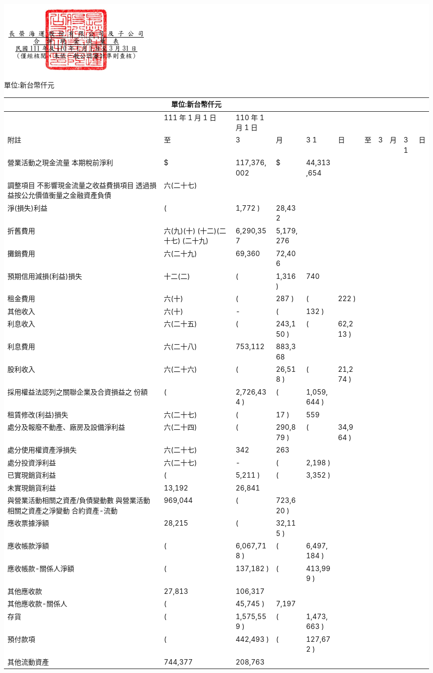 

![0_image_0.png](0_image_0.png)

單位:新台幣仟元

|                                                                            | 單位:新台幣仟元                   |                  |           |             |          |    |    |    |     |    |
|----------------------------------------------------------------------------|------------------------------------|------------------|-----------|-------------|----------|----|----|----|-----|----|
|                                                                            | 111 年 1 月 1 日                   | 110 年 1 月 1 日 |           |             |          |    |    |    |     |    |
| 附註                                                                       | 至                                 | 3                | 月        | 3 1         | 日       | 至 | 3  | 月 | 3 1 | 日 |
| 營業活動之現金流量 本期稅前淨利                                            | $                                  | 117,376,002      | $         | 44,313,654  |          |    |    |    |     |    |
| 調整項目 不影響現金流量之收益費損項目 透過損益按公允價值衡量之金融資產負債 | 六(二十七)                         |                  |           |             |          |    |    |    |     |    |
| 淨(損失)利益                                                               | (                                  | 1,772 )          | 28,432    |             |          |    |    |    |     |    |
| 折舊費用                                                                   | 六(九)(十) (十二)(二十七) (二十九) | 6,290,357        | 5,179,276 |             |          |    |    |    |     |    |
| 攤銷費用                                                                   | 六(二十九)                         | 69,360           | 72,406    |             |          |    |    |    |     |    |
| 預期信用減損(利益)損失                                                     | 十二(二)                           | (                | 1,316 )   | 740         |          |    |    |    |     |    |
| 租金費用                                                                   | 六(十)                             | (                | 287 )     | (           | 222 )    |    |    |    |     |    |
| 其他收入                                                                   | 六(十)                             | -                | (         | 132 )       |          |    |    |    |     |    |
| 利息收入                                                                   | 六(二十五)                         | (                | 243,150 ) | (           | 62,213 ) |    |    |    |     |    |
| 利息費用                                                                   | 六(二十八)                         | 753,112          | 883,368   |             |          |    |    |    |     |    |
| 股利收入                                                                   | 六(二十六)                         | (                | 26,518 )  | (           | 21,274 ) |    |    |    |     |    |
| 採用權益法認列之關聯企業及合資損益之 份額                                  | (                                  | 2,726,434 )      | (         | 1,059,644 ) |          |    |    |    |     |    |
| 租賃修改(利益)損失                                                         | 六(二十七)                         | (                | 17 )      | 559         |          |    |    |    |     |    |
| 處分及報廢不動產、廠房及設備淨利益                                         | 六(二十四)                         | (                | 290,879 ) | (           | 34,964 ) |    |    |    |     |    |
| 處分使用權資產淨損失                                                       | 六(二十七)                         | 342              | 263       |             |          |    |    |    |     |    |
| 處分投資淨利益                                                             | 六(二十七)                         | -                | (         | 2,198 )     |          |    |    |    |     |    |
| 已實現銷貨利益                                                             | (                                  | 5,211 )          | (         | 3,352 )     |          |    |    |    |     |    |
| 未實現銷貨利益                                                             | 13,192                             | 26,841           |           |             |          |    |    |    |     |    |
| 與營業活動相關之資產/負債變動數 與營業活動相關之資產之淨變動 合約資產-流動 | 969,044                            | (                | 723,620 ) |             |          |    |    |    |     |    |
| 應收票據淨額                                                               | 28,215                             | (                | 32,115 )  |             |          |    |    |    |     |    |
| 應收帳款淨額                                                               | (                                  | 6,067,718 )      | (         | 6,497,184 ) |          |    |    |    |     |    |
| 應收帳款-關係人淨額                                                        | (                                  | 137,182 )        | (         | 413,999 )   |          |    |    |    |     |    |
| 其他應收款                                                                 | 27,813                             | 106,317          |           |             |          |    |    |    |     |    |
| 其他應收款-關係人                                                          | (                                  | 45,745 )         | 7,197     |             |          |    |    |    |     |    |
| 存貨                                                                       | (                                  | 1,575,559 )      | (         | 1,473,663 ) |          |    |    |    |     |    |
| 預付款項                                                                   | (                                  | 442,493 )        | (         | 127,672 )   |          |    |    |    |     |    |
| 其他流動資產                                                               | 744,377                            | 208,763          |           |             |          |    |    |    |     |    |